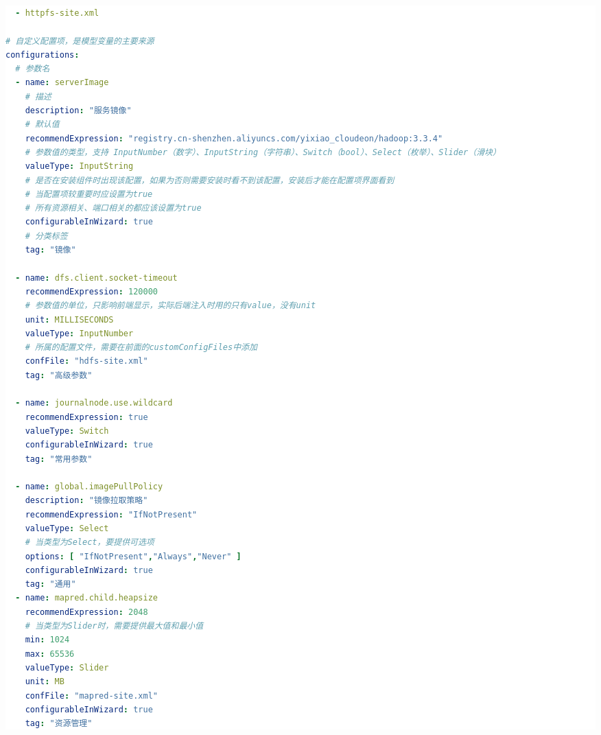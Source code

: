 ```yaml
  - httpfs-site.xml

# 自定义配置项，是模型变量的主要来源
configurations:
  # 参数名
  - name: serverImage
    # 描述
    description: "服务镜像"
    # 默认值
    recommendExpression: "registry.cn-shenzhen.aliyuncs.com/yixiao_cloudeon/hadoop:3.3.4"
    # 参数值的类型，支持 InputNumber（数字）、InputString（字符串）、Switch（bool）、Select（枚举）、Slider（滑块）
    valueType: InputString
    # 是否在安装组件时出现该配置，如果为否则需要安装时看不到该配置，安装后才能在配置项界面看到
    # 当配置项较重要时应设置为true
    # 所有资源相关、端口相关的都应该设置为true
    configurableInWizard: true
    # 分类标签
    tag: "镜像"

  - name: dfs.client.socket-timeout
    recommendExpression: 120000
    # 参数值的单位，只影响前端显示，实际后端注入时用的只有value，没有unit
    unit: MILLISECONDS
    valueType: InputNumber
    # 所属的配置文件，需要在前面的customConfigFiles中添加
    confFile: "hdfs-site.xml"
    tag: "高级参数"

  - name: journalnode.use.wildcard
    recommendExpression: true
    valueType: Switch
    configurableInWizard: true
    tag: "常用参数"

  - name: global.imagePullPolicy
    description: "镜像拉取策略"
    recommendExpression: "IfNotPresent"
    valueType: Select
    # 当类型为Select，要提供可选项
    options: [ "IfNotPresent","Always","Never" ]
    configurableInWizard: true
    tag: "通用"
  - name: mapred.child.heapsize
    recommendExpression: 2048
    # 当类型为Slider时，需要提供最大值和最小值
    min: 1024
    max: 65536
    valueType: Slider
    unit: MB
    confFile: "mapred-site.xml"
    configurableInWizard: true
    tag: "资源管理"
```
